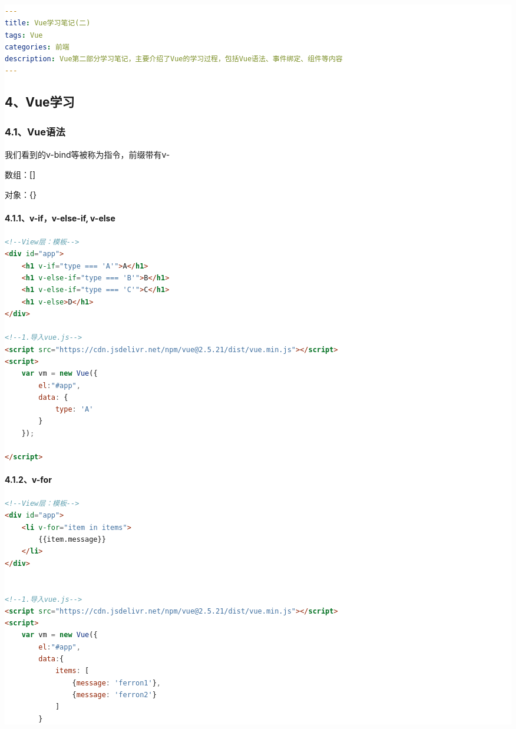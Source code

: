 ```yaml
---
title: Vue学习笔记(二)
tags: Vue
categories: 前端
description: Vue第二部分学习笔记，主要介绍了Vue的学习过程，包括Vue语法、事件绑定、组件等内容
---
```


## 4、Vue学习

### 4.1、Vue语法

我们看到的v-bind等被称为指令，前缀带有v-

数组：[]

对象：{}

#### 4.1.1、v-if，v-else-if,  v-else

```html
<!--View层：模板-->
<div id="app">
    <h1 v-if="type === 'A'">A</h1>
    <h1 v-else-if="type === 'B'">B</h1>
    <h1 v-else-if="type === 'C'">C</h1>
    <h1 v-else>D</h1>
</div>

<!--1.导入vue.js-->
<script src="https://cdn.jsdelivr.net/npm/vue@2.5.21/dist/vue.min.js"></script>
<script>
    var vm = new Vue({
        el:"#app",
        data: {
            type: 'A'
        }
    });

</script>
```

#### 4.1.2、v-for

```html
<!--View层：模板-->
<div id="app">
    <li v-for="item in items">
        {{item.message}}
    </li>
</div>


<!--1.导入vue.js-->
<script src="https://cdn.jsdelivr.net/npm/vue@2.5.21/dist/vue.min.js"></script>
<script>
    var vm = new Vue({
        el:"#app",
        data:{
            items: [
                {message: 'ferron1'},
                {message: 'ferron2'}
            ]
        }
```